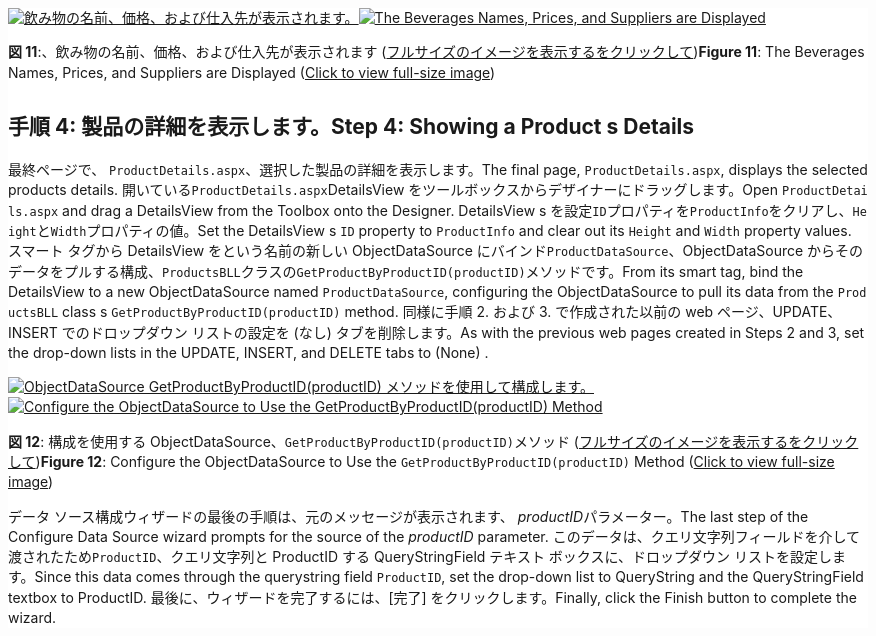 <span data-ttu-id="2f628-199">[![飲み物の名前、価格、および仕入先が表示されます。](building-a-custom-database-driven-site-map-provider-cs/_static/image11.gif)](building-a-custom-database-driven-site-map-provider-cs/_static/image13.png)</span><span class="sxs-lookup"><span data-stu-id="2f628-199">[![The Beverages Names, Prices, and Suppliers are Displayed](building-a-custom-database-driven-site-map-provider-cs/_static/image11.gif)](building-a-custom-database-driven-site-map-provider-cs/_static/image13.png)</span></span>

<span data-ttu-id="2f628-200">**図 11**:、飲み物の名前、価格、および仕入先が表示されます ([フルサイズのイメージを表示するをクリックして](building-a-custom-database-driven-site-map-provider-cs/_static/image14.png))</span><span class="sxs-lookup"><span data-stu-id="2f628-200">**Figure 11**: The Beverages Names, Prices, and Suppliers are Displayed ([Click to view full-size image](building-a-custom-database-driven-site-map-provider-cs/_static/image14.png))</span></span>


## <a name="step-4-showing-a-product-s-details"></a><span data-ttu-id="2f628-201">手順 4: 製品の詳細を表示します。</span><span class="sxs-lookup"><span data-stu-id="2f628-201">Step 4: Showing a Product s Details</span></span>

<span data-ttu-id="2f628-202">最終ページで、 `ProductDetails.aspx`、選択した製品の詳細を表示します。</span><span class="sxs-lookup"><span data-stu-id="2f628-202">The final page, `ProductDetails.aspx`, displays the selected products details.</span></span> <span data-ttu-id="2f628-203">開いている`ProductDetails.aspx`DetailsView をツールボックスからデザイナーにドラッグします。</span><span class="sxs-lookup"><span data-stu-id="2f628-203">Open `ProductDetails.aspx` and drag a DetailsView from the Toolbox onto the Designer.</span></span> <span data-ttu-id="2f628-204">DetailsView s を設定`ID`プロパティを`ProductInfo`をクリアし、`Height`と`Width`プロパティの値。</span><span class="sxs-lookup"><span data-stu-id="2f628-204">Set the DetailsView s `ID` property to `ProductInfo` and clear out its `Height` and `Width` property values.</span></span> <span data-ttu-id="2f628-205">スマート タグから DetailsView をという名前の新しい ObjectDataSource にバインド`ProductDataSource`、ObjectDataSource からそのデータをプルする構成、`ProductsBLL`クラスの`GetProductByProductID(productID)`メソッドです。</span><span class="sxs-lookup"><span data-stu-id="2f628-205">From its smart tag, bind the DetailsView to a new ObjectDataSource named `ProductDataSource`, configuring the ObjectDataSource to pull its data from the `ProductsBLL` class s `GetProductByProductID(productID)` method.</span></span> <span data-ttu-id="2f628-206">同様に手順 2. および 3. で作成された以前の web ページ、UPDATE、INSERT でのドロップダウン リストの設定を (なし) タブを削除します。</span><span class="sxs-lookup"><span data-stu-id="2f628-206">As with the previous web pages created in Steps 2 and 3, set the drop-down lists in the UPDATE, INSERT, and DELETE tabs to (None) .</span></span>


<span data-ttu-id="2f628-207">[![ObjectDataSource GetProductByProductID(productID) メソッドを使用して構成します。](building-a-custom-database-driven-site-map-provider-cs/_static/image12.gif)](building-a-custom-database-driven-site-map-provider-cs/_static/image15.png)</span><span class="sxs-lookup"><span data-stu-id="2f628-207">[![Configure the ObjectDataSource to Use the GetProductByProductID(productID) Method](building-a-custom-database-driven-site-map-provider-cs/_static/image12.gif)](building-a-custom-database-driven-site-map-provider-cs/_static/image15.png)</span></span>

<span data-ttu-id="2f628-208">**図 12**: 構成を使用する ObjectDataSource、`GetProductByProductID(productID)`メソッド ([フルサイズのイメージを表示するをクリックして](building-a-custom-database-driven-site-map-provider-cs/_static/image16.png))</span><span class="sxs-lookup"><span data-stu-id="2f628-208">**Figure 12**: Configure the ObjectDataSource to Use the `GetProductByProductID(productID)` Method ([Click to view full-size image](building-a-custom-database-driven-site-map-provider-cs/_static/image16.png))</span></span>


<span data-ttu-id="2f628-209">データ ソース構成ウィザードの最後の手順は、元のメッセージが表示されます、 *productID*パラメーター。</span><span class="sxs-lookup"><span data-stu-id="2f628-209">The last step of the Configure Data Source wizard prompts for the source of the *productID* parameter.</span></span> <span data-ttu-id="2f628-210">このデータは、クエリ文字列フィールドを介して渡されたため`ProductID`、クエリ文字列と ProductID する QueryStringField テキスト ボックスに、ドロップダウン リストを設定します。</span><span class="sxs-lookup"><span data-stu-id="2f628-210">Since this data comes through the querystring field `ProductID`, set the drop-down list to QueryString and the QueryStringField textbox to ProductID.</span></span> <span data-ttu-id="2f628-211">最後に、ウィザードを完了するには、[完了] をクリックします。</span><span class="sxs-lookup"><span data-stu-id="2f628-211">Finally, click the Finish button to complete the wizard.</span></span>
